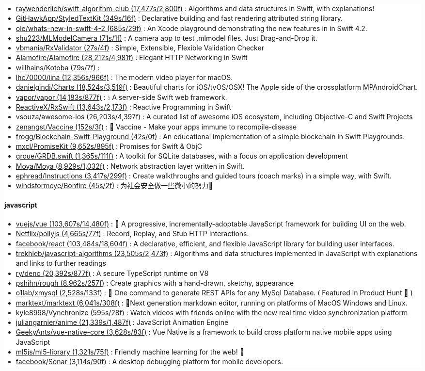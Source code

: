 * [raywenderlich/swift-algorithm-club (17,477s/2,800f)](https://github.com/raywenderlich/swift-algorithm-club) : Algorithms and data structures in Swift, with explanations!
* [GitHawkApp/StyledTextKit (349s/16f)](https://github.com/GitHawkApp/StyledTextKit) : Declarative building and fast rendering attributed string library.
* [ole/whats-new-in-swift-4-2 (685s/29f)](https://github.com/ole/whats-new-in-swift-4-2) : An Xcode playground demonstrating the new features in in Swift 4.2.
* [shu223/MLModelCamera (71s/1f)](https://github.com/shu223/MLModelCamera) : A camera app to test .mlmodel files. Just Drag-and-Drop it.
* [vbmania/RxValidator (27s/4f)](https://github.com/vbmania/RxValidator) : Simple, Extensible, Flexible Validation Checker
* [Alamofire/Alamofire (28,212s/4,981f)](https://github.com/Alamofire/Alamofire) : Elegant HTTP Networking in Swift
* [willhains/Kotoba (79s/7f)](https://github.com/willhains/Kotoba) : 
* [lhc70000/iina (12,356s/966f)](https://github.com/lhc70000/iina) : The modern video player for macOS.
* [danielgindi/Charts (18,524s/3,519f)](https://github.com/danielgindi/Charts) : Beautiful charts for iOS/tvOS/OSX! The Apple side of the crossplatform MPAndroidChart.
* [vapor/vapor (14,183s/877f)](https://github.com/vapor/vapor) : 💧 A server-side Swift web framework.
* [ReactiveX/RxSwift (13,643s/2,173f)](https://github.com/ReactiveX/RxSwift) : Reactive Programming in Swift
* [vsouza/awesome-ios (26,203s/4,397f)](https://github.com/vsouza/awesome-ios) : A curated list of awesome iOS ecosystem, including Objective-C and Swift Projects
* [zenangst/Vaccine (152s/3f)](https://github.com/zenangst/Vaccine) : 💉 Vaccine - Make your apps immune to recompile-disease
* [frogg/Blockchain-Swift-Playground (42s/0f)](https://github.com/frogg/Blockchain-Swift-Playground) : An educational implementation of a simple blockchain in Swift Playgrounds.
* [mxcl/PromiseKit (9,652s/895f)](https://github.com/mxcl/PromiseKit) : Promises for Swift & ObjC
* [groue/GRDB.swift (1,365s/111f)](https://github.com/groue/GRDB.swift) : A toolkit for SQLite databases, with a focus on application development
* [Moya/Moya (8,929s/1,032f)](https://github.com/Moya/Moya) : Network abstraction layer written in Swift.
* [ephread/Instructions (3,417s/299f)](https://github.com/ephread/Instructions) : Create walkthroughs and guided tours (coach marks) in a simple way, with Swift.
* [windstormeye/Bonfire (45s/2f)](https://github.com/windstormeye/Bonfire) : 为社会安全做一些微小的努力💪

#### javascript
* [vuejs/vue (103,607s/14,480f)](https://github.com/vuejs/vue) : 🖖 A progressive, incrementally-adoptable JavaScript framework for building UI on the web.
* [Netflix/pollyjs (4,665s/77f)](https://github.com/Netflix/pollyjs) : Record, Replay, and Stub HTTP Interactions.
* [facebook/react (103,484s/18,604f)](https://github.com/facebook/react) : A declarative, efficient, and flexible JavaScript library for building user interfaces.
* [trekhleb/javascript-algorithms (23,505s/2,473f)](https://github.com/trekhleb/javascript-algorithms) : Algorithms and data structures implemented in JavaScript with explanations and links to further readings
* [ry/deno (20,392s/877f)](https://github.com/ry/deno) : A secure TypeScript runtime on V8
* [pshihn/rough (8,962s/257f)](https://github.com/pshihn/rough) : Create graphics with a hand-drawn, sketchy, appearance
* [o1lab/xmysql (2,528s/133f)](https://github.com/o1lab/xmysql) : 🚀 One command to generate REST APIs for any MySql Database. ( Featured in Product Hunt 🖖 )
* [marktext/marktext (6,041s/308f)](https://github.com/marktext/marktext) : 📝Next generation markdown editor, running on platforms of MacOS Windows and Linux.
* [kyle8998/Vynchronize (595s/28f)](https://github.com/kyle8998/Vynchronize) : Watch videos with friends online with the new real time video synchronization platform
* [juliangarnier/anime (21,339s/1,487f)](https://github.com/juliangarnier/anime) : JavaScript Animation Engine
* [GeekyAnts/vue-native-core (3,628s/83f)](https://github.com/GeekyAnts/vue-native-core) : Vue Native is a framework to build cross platform native mobile apps using JavaScript
* [ml5js/ml5-library (1,321s/75f)](https://github.com/ml5js/ml5-library) : Friendly machine learning for the web! 🤖
* [facebook/Sonar (3,114s/90f)](https://github.com/facebook/Sonar) : A desktop debugging platform for mobile developers.